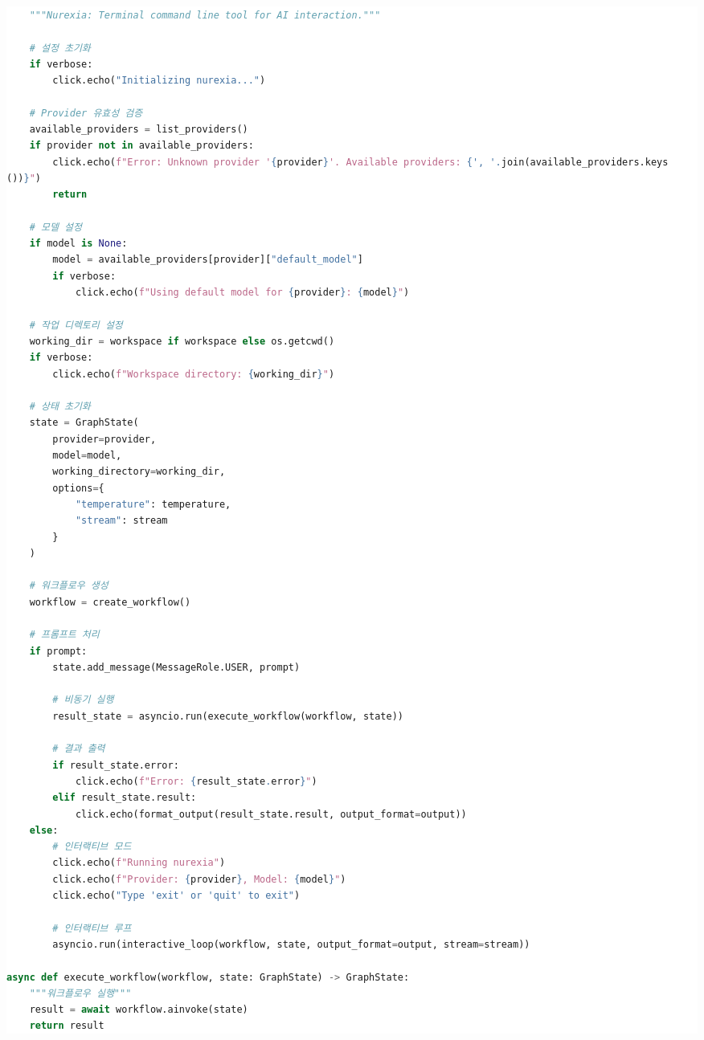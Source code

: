 ```python
    """Nurexia: Terminal command line tool for AI interaction."""

    # 설정 초기화
    if verbose:
        click.echo("Initializing nurexia...")

    # Provider 유효성 검증
    available_providers = list_providers()
    if provider not in available_providers:
        click.echo(f"Error: Unknown provider '{provider}'. Available providers: {', '.join(available_providers.keys())}")
        return

    # 모델 설정
    if model is None:
        model = available_providers[provider]["default_model"]
        if verbose:
            click.echo(f"Using default model for {provider}: {model}")

    # 작업 디렉토리 설정
    working_dir = workspace if workspace else os.getcwd()
    if verbose:
        click.echo(f"Workspace directory: {working_dir}")

    # 상태 초기화
    state = GraphState(
        provider=provider,
        model=model,
        working_directory=working_dir,
        options={
            "temperature": temperature,
            "stream": stream
        }
    )

    # 워크플로우 생성
    workflow = create_workflow()

    # 프롬프트 처리
    if prompt:
        state.add_message(MessageRole.USER, prompt)

        # 비동기 실행
        result_state = asyncio.run(execute_workflow(workflow, state))

        # 결과 출력
        if result_state.error:
            click.echo(f"Error: {result_state.error}")
        elif result_state.result:
            click.echo(format_output(result_state.result, output_format=output))
    else:
        # 인터랙티브 모드
        click.echo(f"Running nurexia")
        click.echo(f"Provider: {provider}, Model: {model}")
        click.echo("Type 'exit' or 'quit' to exit")

        # 인터랙티브 루프
        asyncio.run(interactive_loop(workflow, state, output_format=output, stream=stream))

async def execute_workflow(workflow, state: GraphState) -> GraphState:
    """워크플로우 실행"""
    result = await workflow.ainvoke(state)
    return result
```
